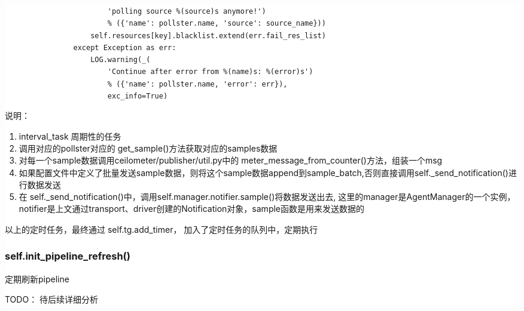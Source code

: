 ```
                        'polling source %(source)s anymore!')
                        % ({'name': pollster.name, 'source': source_name}))
                    self.resources[key].blacklist.extend(err.fail_res_list)
                except Exception as err:
                    LOG.warning(_(
                        'Continue after error from %(name)s: %(error)s')
                        % ({'name': pollster.name, 'error': err}),
                        exc_info=True)

```

说明：

1. interval_task 周期性的任务
2. 调用对应的pollster对应的 get_sample()方法获取对应的samples数据
3. 对每一个sample数据调用ceilometer/publisher/util.py中的 meter_message_from_counter()方法，组装一个msg
4. 如果配置文件中定义了批量发送sample数据，则将这个sample数据append到sample_batch,否则直接调用self._send_notification()进行数据发送
5. 在 self._send_notification()中，调用self.manager.notifier.sample()将数据发送出去, 这里的manager是AgentManager的一个实例，notifier是上文通过transport、driver创建的Notification对象，sample函数是用来发送数据的


以上的定时任务，最终通过 self.tg.add_timer， 加入了定时任务的队列中，定期执行


### self.init_pipeline_refresh()

定期刷新pipeline

TODO： 待后续详细分析


